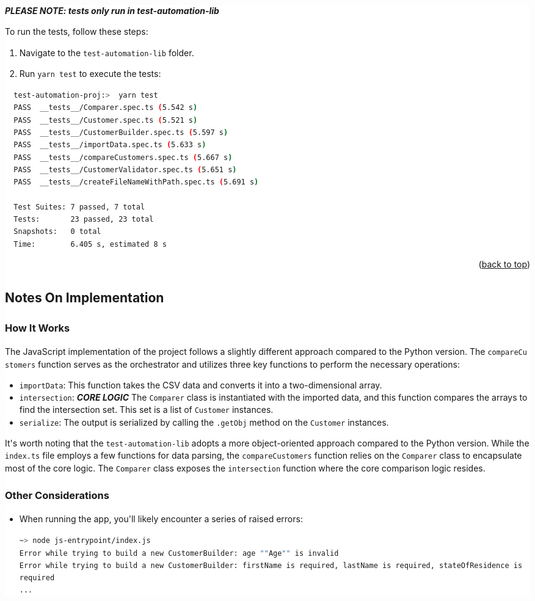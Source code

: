 *__PLEASE NOTE: tests only run in test-automation-lib__*

To run the tests, follow these steps:

1. Navigate to the `test-automation-lib` folder.

2. Run `yarn test` to execute the tests:

  ```sh
    test-automation-proj:>  yarn test
    PASS  __tests__/Comparer.spec.ts (5.542 s)
    PASS  __tests__/Customer.spec.ts (5.521 s)
    PASS  __tests__/CustomerBuilder.spec.ts (5.597 s)
    PASS  __tests__/importData.spec.ts (5.633 s)
    PASS  __tests__/compareCustomers.spec.ts (5.667 s)
    PASS  __tests__/CustomerValidator.spec.ts (5.651 s)
    PASS  __tests__/createFileNameWithPath.spec.ts (5.691 s)

    Test Suites: 7 passed, 7 total
    Tests:       23 passed, 23 total
    Snapshots:   0 total
    Time:        6.405 s, estimated 8 s
   ```

<p align="right">(<a href="#readme-top">back to top</a>)</p>

## Notes On Implementation

### How It Works

The JavaScript implementation of the project follows a slightly different approach compared to the Python version. The `compareCustomers` function serves as the orchestrator and utilizes three key functions to perform the necessary operations:

- `importData`: This function takes the CSV data and converts it into a two-dimensional array.
- `intersection`: *__CORE LOGIC__* The `Comparer` class is instantiated with the imported data, and this function compares the arrays to find the intersection set. This set is a list of `Customer` instances.
- `serialize`: The output is serialized by calling the `.getObj` method on the `Customer` instances.

It's worth noting that the `test-automation-lib` adopts a more object-oriented approach compared to the Python version. While the `index.ts` file employs a few functions for data parsing, the `compareCustomers` function relies on the `Comparer` class to encapsulate most of the core logic. The `Comparer` class exposes the `intersection` function where the core comparison logic resides.

### Other Considerations

- When running the app, you'll likely encounter a series of raised errors:
   ```sh
  ~> node js-entrypoint/index.js 
  Error while trying to build a new CustomerBuilder: age ""Age"" is invalid
  Error while trying to build a new CustomerBuilder: firstName is required, lastName is required, stateOfResidence is required
  ...
   ```
